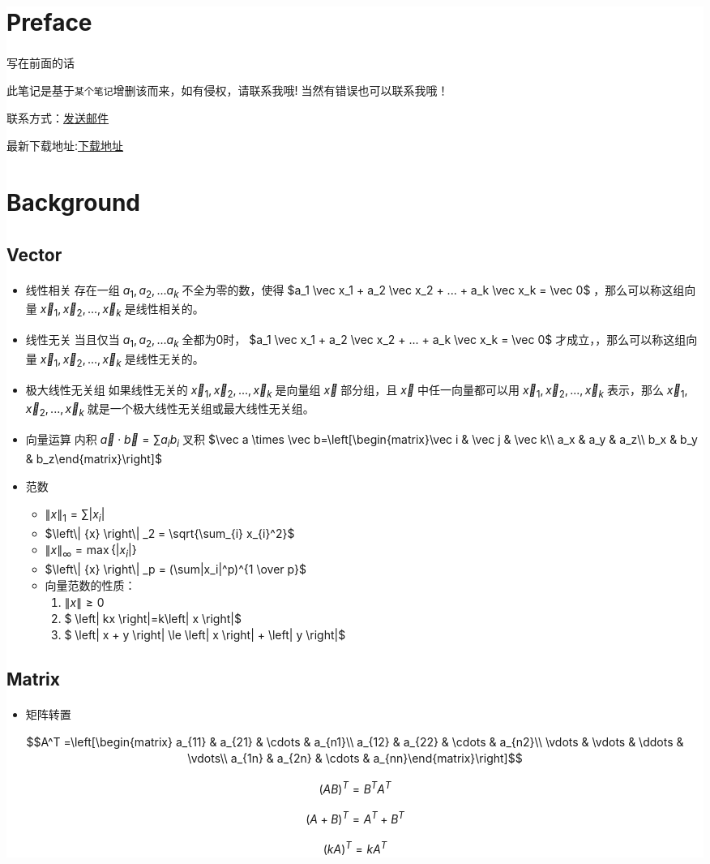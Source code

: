
# Preface

写在前面的话

此笔记是基于`某个笔记`增删该而来，如有侵权，请联系我哦! 当然有错误也可以联系我哦！

联系方式：[发送邮件](Mailto:1828390107@qq.com)

最新下载地址:[下载地址](https://github.com/jiujiangluck/Matrix-Analysis-and-Aplication)

# Background
##  Vector

- 线性相关
存在一组 $a_1,a_2,...a_k$ 不全为零的数，使得 $a_1 \vec x_1 + a_2 \vec x_2 + ... + a_k \vec x_k = \vec 0$ ，那么可以称这组向量 $\vec x_1,\vec x_2,...,\vec x_k$ 是线性相关的。

- 线性无关
当且仅当 $a_1,a_2,...a_k$ 全都为0时， $a_1 \vec x_1 + a_2 \vec x_2 + ... + a_k \vec x_k = \vec 0$ 才成立，，那么可以称这组向量 $\vec x_1,\vec x_2,...,\vec x_k$ 是线性无关的。

- 极大线性无关组
如果线性无关的 $\vec x_1,\vec x_2,...,\vec x_k$ 是向量组 $\vec x$ 部分组，且 $\vec x$ 中任一向量都可以用 $\vec x_1,\vec x_2,...,\vec x_k$ 表示，那么 $\vec x_1,\vec x_2,...,\vec x_k$ 就是一个极大线性无关组或最大线性无关组。

- 向量运算
内积 $\vec a \cdot \vec b = \sum a_i b_i$
叉积 $\vec a \times \vec b=\left[\begin{matrix}\vec i & \vec j  & \vec k\\ a_x & a_y & a_z\\ b_x & b_y & b_z\end{matrix}\right]$

- 范数

    - $\left\| {x} \right\| _1 = \sum|x_i|$
    - $\left\| {x} \right\| _2 = \sqrt{\sum_{i} x_{i}^2}$
    - $\left\| {x} \right\| _{\infty} = \max\{|x_i|\}$
    - $\left\| {x} \right\| _p = (\sum|x_i|^p)^{1 \over p}$
    - 向量范数的性质：
        1) $\left\| x \right\| \ge 0$
        2) $ \left\| kx \right\|=k\left\| x \right\|$
        3) $ \left\| x + y \right\| \le \left\| x \right\| + \left\| y \right\|$

##  Matrix

- 矩阵转置

$$A^T =\left[\begin{matrix} a_{11} & a_{21} & \cdots & a_{n1}\\ a_{12} & a_{22} & \cdots & a_{n2}\\ \vdots & \vdots & \ddots & \vdots\\ a_{1n}  & a_{2n} & \cdots & a_{nn}\end{matrix}\right]$$

$$(AB)^T =B^TA^T$$

$$(A+B)^T=A^T+B^T$$

$$(kA)^T=kA^T$$
